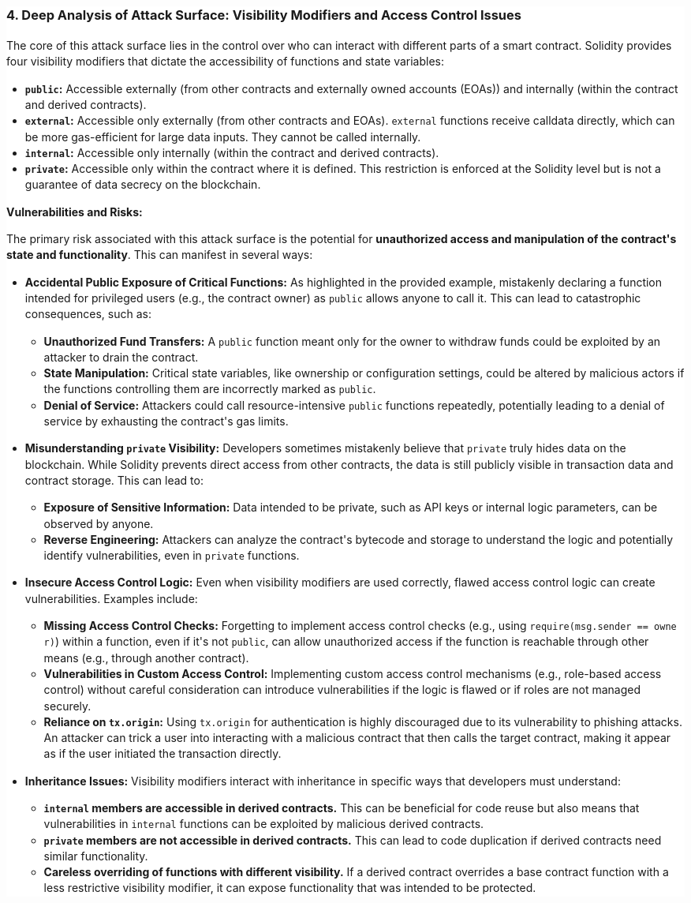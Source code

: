 ### 4. Deep Analysis of Attack Surface: Visibility Modifiers and Access Control Issues

The core of this attack surface lies in the control over who can interact with different parts of a smart contract. Solidity provides four visibility modifiers that dictate the accessibility of functions and state variables:

*   **`public`:**  Accessible externally (from other contracts and externally owned accounts (EOAs)) and internally (within the contract and derived contracts).
*   **`external`:**  Accessible only externally (from other contracts and EOAs). `external` functions receive calldata directly, which can be more gas-efficient for large data inputs. They cannot be called internally.
*   **`internal`:** Accessible only internally (within the contract and derived contracts).
*   **`private`:** Accessible only within the contract where it is defined. This restriction is enforced at the Solidity level but is not a guarantee of data secrecy on the blockchain.

**Vulnerabilities and Risks:**

The primary risk associated with this attack surface is the potential for **unauthorized access and manipulation of the contract's state and functionality**. This can manifest in several ways:

*   **Accidental Public Exposure of Critical Functions:**  As highlighted in the provided example, mistakenly declaring a function intended for privileged users (e.g., the contract owner) as `public` allows anyone to call it. This can lead to catastrophic consequences, such as:
    *   **Unauthorized Fund Transfers:** A `public` function meant only for the owner to withdraw funds could be exploited by an attacker to drain the contract.
    *   **State Manipulation:**  Critical state variables, like ownership or configuration settings, could be altered by malicious actors if the functions controlling them are incorrectly marked as `public`.
    *   **Denial of Service:**  Attackers could call resource-intensive `public` functions repeatedly, potentially leading to a denial of service by exhausting the contract's gas limits.

*   **Misunderstanding `private` Visibility:**  Developers sometimes mistakenly believe that `private` truly hides data on the blockchain. While Solidity prevents direct access from other contracts, the data is still publicly visible in transaction data and contract storage. This can lead to:
    *   **Exposure of Sensitive Information:**  Data intended to be private, such as API keys or internal logic parameters, can be observed by anyone.
    *   **Reverse Engineering:**  Attackers can analyze the contract's bytecode and storage to understand the logic and potentially identify vulnerabilities, even in `private` functions.

*   **Insecure Access Control Logic:**  Even when visibility modifiers are used correctly, flawed access control logic can create vulnerabilities. Examples include:
    *   **Missing Access Control Checks:**  Forgetting to implement access control checks (e.g., using `require(msg.sender == owner)`) within a function, even if it's not `public`, can allow unauthorized access if the function is reachable through other means (e.g., through another contract).
    *   **Vulnerabilities in Custom Access Control:**  Implementing custom access control mechanisms (e.g., role-based access control) without careful consideration can introduce vulnerabilities if the logic is flawed or if roles are not managed securely.
    *   **Reliance on `tx.origin`:**  Using `tx.origin` for authentication is highly discouraged due to its vulnerability to phishing attacks. An attacker can trick a user into interacting with a malicious contract that then calls the target contract, making it appear as if the user initiated the transaction directly.

*   **Inheritance Issues:**  Visibility modifiers interact with inheritance in specific ways that developers must understand:
    *   **`internal` members are accessible in derived contracts.** This can be beneficial for code reuse but also means that vulnerabilities in `internal` functions can be exploited by malicious derived contracts.
    *   **`private` members are not accessible in derived contracts.** This can lead to code duplication if derived contracts need similar functionality.
    *   **Careless overriding of functions with different visibility.**  If a derived contract overrides a base contract function with a less restrictive visibility modifier, it can expose functionality that was intended to be protected.
